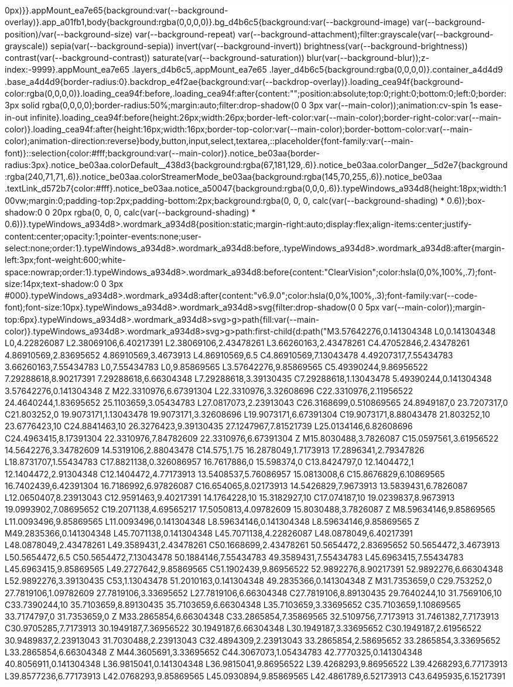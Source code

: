 0px)}}.appMount_ea7e65{background:var(--background-overlay)}.app_a01fb1,body{background:rgba(0,0,0,0)}.bg_d4b6c5{background:var(--background-image) var(--background-position)/var(--background-size) var(--background-repeat) var(--background-attachment);filter:grayscale(var(--background-grayscale)) sepia(var(--background-sepia)) invert(var(--background-invert)) brightness(var(--background-brightness)) contrast(var(--background-contrast)) saturate(var(--background-saturation)) blur(var(--background-blur));z-index:-9999}.appMount_ea7e65 .layers_d4b6c5,.appMount_ea7e65 .layer_d4b6c5{background:rgba(0,0,0,0)}.container_a4d4d9 .base_a4d4d9{border-radius:0}.backdrop_e4f2ae{background:var(--backdrop-overlay)}.loading_cea94f{background-color:rgba(0,0,0,0)}.loading_cea94f:before,.loading_cea94f:after{content:"";position:absolute;top:0;right:0;bottom:0;left:0;border:3px solid rgba(0,0,0,0);border-radius:50%;margin:auto;filter:drop-shadow(0 0 3px var(--main-color));animation:cv-spin 1s ease-in-out infinite}.loading_cea94f:before{height:26px;width:26px;border-left-color:var(--main-color);border-right-color:var(--main-color)}.loading_cea94f:after{height:16px;width:16px;border-top-color:var(--main-color);border-bottom-color:var(--main-color);animation-direction:reverse}body,button,input,select,textarea,::placeholder{font-family:var(--main-font)}::selection{color:#fff;background:var(--main-color)}.notice_be03aa{border-radius:3px}.notice_be03aa.colorDefault__438d3{background:rgba(67,181,129,.6)}.notice_be03aa.colorDanger__5d2e7{background:rgba(240,71,71,.6)}.notice_be03aa.colorStreamerMode_be03aa{background:rgba(145,70,255,.6)}.notice_be03aa .textLink_d572b7{color:#fff}.notice_be03aa.notice_a50047{background:rgba(0,0,0,.6)}.typeWindows_a934d8{height:18px;width:100vw;margin:0;padding-top:2px;padding-bottom:2px;background:rgba(0, 0, 0, calc(var(--background-shading) * 0.6));box-shadow:0 0 20px rgba(0, 0, 0, calc(var(--background-shading) * 0.6))}.typeWindows_a934d8>.wordmark_a934d8{position:static;margin-right:auto;display:flex;align-items:center;justify-content:center;opacity:1;pointer-events:none;user-select:none;order:1}.typeWindows_a934d8>.wordmark_a934d8:before,.typeWindows_a934d8>.wordmark_a934d8:after{margin-left:3px;font-weight:600;white-space:nowrap;order:1}.typeWindows_a934d8>.wordmark_a934d8:before{content:"ClearVision";color:hsla(0,0%,100%,.7);font-size:14px;text-shadow:0 0 3px #000}.typeWindows_a934d8>.wordmark_a934d8:after{content:"v6.9.0";color:hsla(0,0%,100%,.3);font-family:var(--code-font);font-size:10px}.typeWindows_a934d8>.wordmark_a934d8>svg{filter:drop-shadow(0 0 5px var(--main-color));margin-top:6px}.typeWindows_a934d8>.wordmark_a934d8>svg>g>path{fill:var(--main-color)}.typeWindows_a934d8>.wordmark_a934d8>svg>g>path:first-child{d:path("M3.57642276,0.141304348 L0,0.141304348 L0,4.22826087 L2.38069106,6.40217391 L2.38069106,2.43478261 L3.66260163,2.43478261 C4.47052846,2.43478261 4.86910569,2.83695652 4.86910569,3.4673913 L4.86910569,6.5 C4.86910569,7.13043478 4.49207317,7.55434783 3.66260163,7.55434783 L0,7.55434783 L0,9.85869565 L3.57642276,9.85869565 C5.49390244,9.86956522 7.29288618,8.90217391 7.29288618,6.66304348 L7.29288618,3.39130435 C7.29288618,1.13043478 5.49390244,0.141304348 3.57642276,0.141304348 Z M22.3310976,6.67391304 L22.3310976,3.32608696 C22.3310976,2.11956522 24.4640244,1.83695652 25.1103659,3.05434783 L27.0817073,2.23913043 C26.3168699,0.510869565 24.8949187,0 23.7207317,0 C21.803252,0 19.9073171,1.13043478 19.9073171,3.32608696 L19.9073171,6.67391304 C19.9073171,8.88043478 21.803252,10 23.6776423,10 C24.8841463,10 26.3276423,9.39130435 27.1247967,7.81521739 L25.0134146,6.82608696 C24.4963415,8.17391304 22.3310976,7.84782609 22.3310976,6.67391304 Z M15.8030488,3.7826087 C15.0597561,3.61956522 14.5642276,3.34782609 14.5319106,2.88043478 C14.575,1.75 16.2878049,1.7173913 17.2896341,2.79347826 L18.8731707,1.55434783 C17.8821138,0.326086957 16.7617886,0 15.598374,0 C13.8424797,0 12.1404472,1 12.1404472,2.91304348 C12.1404472,4.77173913 13.5408537,5.76086957 15.0813008,6 C15.8676829,6.10869565 16.7402439,6.42391304 16.7186992,6.97826087 C16.654065,8.02173913 14.5426829,7.9673913 13.5839431,6.7826087 L12.0650407,8.23913043 C12.9591463,9.40217391 14.1764228,10 15.3182927,10 C17.074187,10 19.0239837,8.9673913 19.0993902,7.08695652 C19.2071138,4.69565217 17.5050813,4.09782609 15.8030488,3.7826087 Z M8.59634146,9.85869565 L11.0093496,9.85869565 L11.0093496,0.141304348 L8.59634146,0.141304348 L8.59634146,9.85869565 Z M49.2835366,0.141304348 L45.7071138,0.141304348 L45.7071138,4.22826087 L48.0878049,6.40217391 L48.0878049,2.43478261 L49.3589431,2.43478261 C50.1668699,2.43478261 50.5654472,2.83695652 50.5654472,3.4673913 L50.5654472,6.5 C50.5654472,7.13043478 50.1884146,7.55434783 49.3589431,7.55434783 L45.6963415,7.55434783 L45.6963415,9.85869565 L49.2727642,9.85869565 C51.1902439,9.86956522 52.9892276,8.90217391 52.9892276,6.66304348 L52.9892276,3.39130435 C53,1.13043478 51.2010163,0.141304348 49.2835366,0.141304348 Z M31.7353659,0 C29.753252,0 27.7819106,1.09782609 27.7819106,3.33695652 L27.7819106,6.66304348 C27.7819106,8.89130435 29.7640244,10 31.7569106,10 C33.7390244,10 35.7103659,8.89130435 35.7103659,6.66304348 L35.7103659,3.33695652 C35.7103659,1.10869565 33.7174797,0 31.7353659,0 Z M33.2865854,6.66304348 C33.2865854,7.35869565 32.5109756,7.7173913 31.7461382,7.7173913 C30.9705285,7.7173913 30.1949187,7.36956522 30.1949187,6.66304348 L30.1949187,3.33695652 C30.1949187,2.61956522 30.9489837,2.23913043 31.7030488,2.23913043 C32.4894309,2.23913043 33.2865854,2.58695652 33.2865854,3.33695652 L33.2865854,6.66304348 Z M44.3605691,3.33695652 C44.3067073,1.05434783 42.7770325,0.141304348 40.8056911,0.141304348 L36.9815041,0.141304348 L36.9815041,9.86956522 L39.4268293,9.86956522 L39.4268293,6.77173913 L39.8577236,6.77173913 L42.0768293,9.85869565 L45.0930894,9.85869565 L42.4861789,6.52173913 C43.6495935,6.15217391